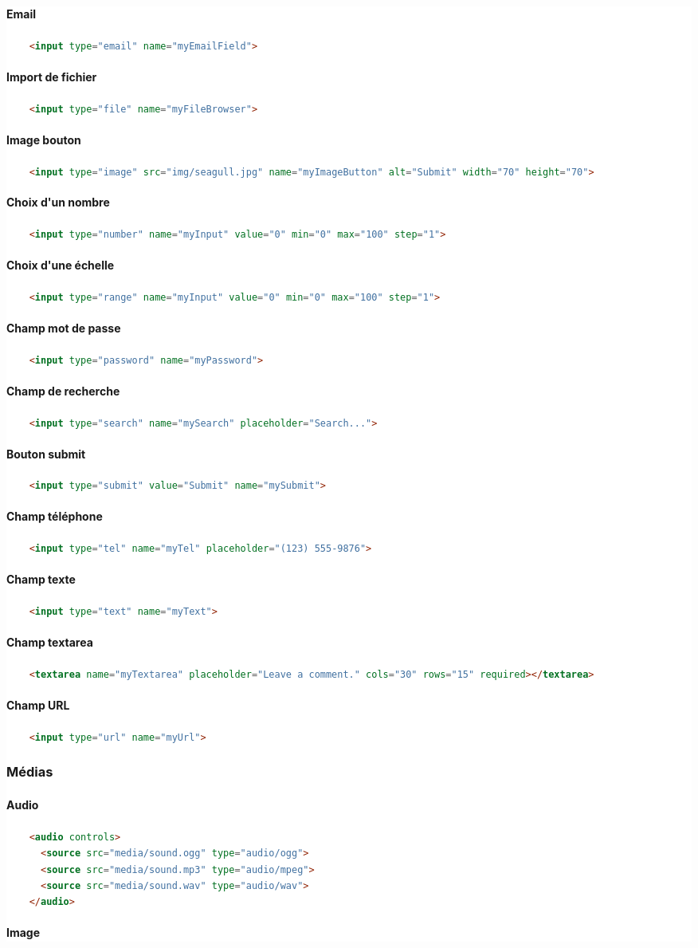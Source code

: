```html
```
#### Email
```html
    <input type="email" name="myEmailField">
```
#### Import de fichier
```html
    <input type="file" name="myFileBrowser">
```
#### Image bouton
```html
    <input type="image" src="img/seagull.jpg" name="myImageButton" alt="Submit" width="70" height="70">
```
#### Choix d'un nombre
```html
    <input type="number" name="myInput" value="0" min="0" max="100" step="1">
```
#### Choix d'une échelle
```html
    <input type="range" name="myInput" value="0" min="0" max="100" step="1">
```
#### Champ mot de passe 
```html
    <input type="password" name="myPassword">
```
#### Champ de recherche
```html
    <input type="search" name="mySearch" placeholder="Search...">
```
#### Bouton submit
```html
    <input type="submit" value="Submit" name="mySubmit">
```
#### Champ téléphone
```html
    <input type="tel" name="myTel" placeholder="(123) 555-9876">
```
#### Champ texte
```html
    <input type="text" name="myText">
```
#### Champ textarea
```html
    <textarea name="myTextarea" placeholder="Leave a comment." cols="30" rows="15" required></textarea>
```
#### Champ URL
```html
    <input type="url" name="myUrl">
```
### Médias
#### Audio
```html
    <audio controls>
      <source src="media/sound.ogg" type="audio/ogg">
      <source src="media/sound.mp3" type="audio/mpeg">
      <source src="media/sound.wav" type="audio/wav">
    </audio>
```
#### Image
```html
```